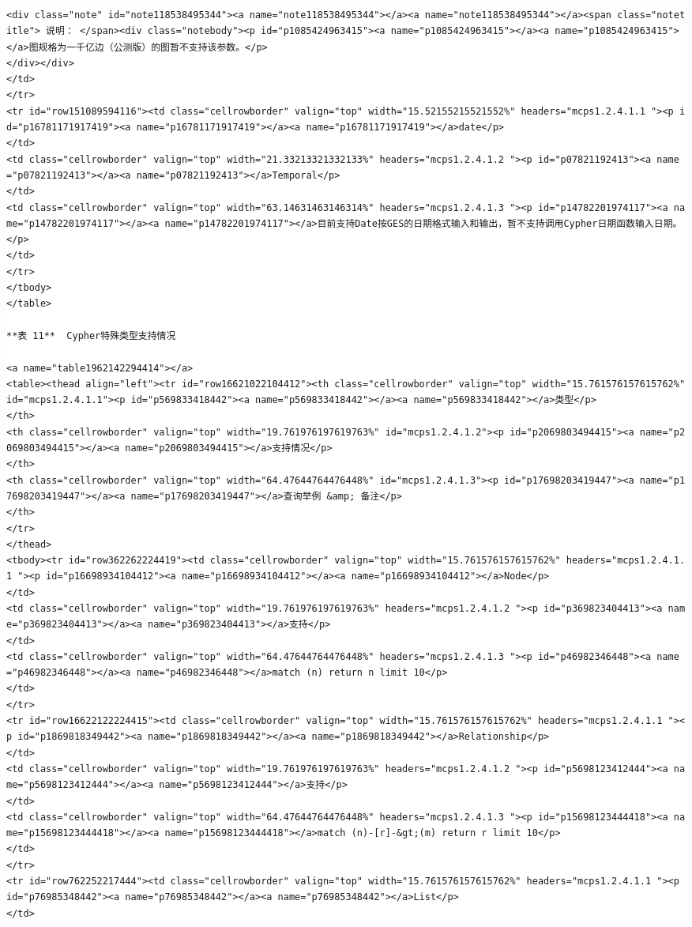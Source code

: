     <div class="note" id="note118538495344"><a name="note118538495344"></a><a name="note118538495344"></a><span class="notetitle"> 说明： </span><div class="notebody"><p id="p1085424963415"><a name="p1085424963415"></a><a name="p1085424963415"></a>图规格为一千亿边（公测版）的图暂不支持该参数。</p>
    </div></div>
    </td>
    </tr>
    <tr id="row151089594116"><td class="cellrowborder" valign="top" width="15.52155215521552%" headers="mcps1.2.4.1.1 "><p id="p16781171917419"><a name="p16781171917419"></a><a name="p16781171917419"></a>date</p>
    </td>
    <td class="cellrowborder" valign="top" width="21.33213321332133%" headers="mcps1.2.4.1.2 "><p id="p07821192413"><a name="p07821192413"></a><a name="p07821192413"></a>Temporal</p>
    </td>
    <td class="cellrowborder" valign="top" width="63.14631463146314%" headers="mcps1.2.4.1.3 "><p id="p14782201974117"><a name="p14782201974117"></a><a name="p14782201974117"></a>目前支持Date按GES的日期格式输入和输出，暂不支持调用Cypher日期函数输入日期。</p>
    </td>
    </tr>
    </tbody>
    </table>

    **表 11**  Cypher特殊类型支持情况

    <a name="table1962142294414"></a>
    <table><thead align="left"><tr id="row16621022104412"><th class="cellrowborder" valign="top" width="15.761576157615762%" id="mcps1.2.4.1.1"><p id="p569833418442"><a name="p569833418442"></a><a name="p569833418442"></a>类型</p>
    </th>
    <th class="cellrowborder" valign="top" width="19.761976197619763%" id="mcps1.2.4.1.2"><p id="p2069803494415"><a name="p2069803494415"></a><a name="p2069803494415"></a>支持情况</p>
    </th>
    <th class="cellrowborder" valign="top" width="64.47644764476448%" id="mcps1.2.4.1.3"><p id="p17698203419447"><a name="p17698203419447"></a><a name="p17698203419447"></a>查询举例 &amp; 备注</p>
    </th>
    </tr>
    </thead>
    <tbody><tr id="row362262224419"><td class="cellrowborder" valign="top" width="15.761576157615762%" headers="mcps1.2.4.1.1 "><p id="p16698934104412"><a name="p16698934104412"></a><a name="p16698934104412"></a>Node</p>
    </td>
    <td class="cellrowborder" valign="top" width="19.761976197619763%" headers="mcps1.2.4.1.2 "><p id="p369823404413"><a name="p369823404413"></a><a name="p369823404413"></a>支持</p>
    </td>
    <td class="cellrowborder" valign="top" width="64.47644764476448%" headers="mcps1.2.4.1.3 "><p id="p46982346448"><a name="p46982346448"></a><a name="p46982346448"></a>match (n) return n limit 10</p>
    </td>
    </tr>
    <tr id="row16622122224415"><td class="cellrowborder" valign="top" width="15.761576157615762%" headers="mcps1.2.4.1.1 "><p id="p1869818349442"><a name="p1869818349442"></a><a name="p1869818349442"></a>Relationship</p>
    </td>
    <td class="cellrowborder" valign="top" width="19.761976197619763%" headers="mcps1.2.4.1.2 "><p id="p5698123412444"><a name="p5698123412444"></a><a name="p5698123412444"></a>支持</p>
    </td>
    <td class="cellrowborder" valign="top" width="64.47644764476448%" headers="mcps1.2.4.1.3 "><p id="p15698123444418"><a name="p15698123444418"></a><a name="p15698123444418"></a>match (n)-[r]-&gt;(m) return r limit 10</p>
    </td>
    </tr>
    <tr id="row762252217444"><td class="cellrowborder" valign="top" width="15.761576157615762%" headers="mcps1.2.4.1.1 "><p id="p76985348442"><a name="p76985348442"></a><a name="p76985348442"></a>List</p>
    </td>